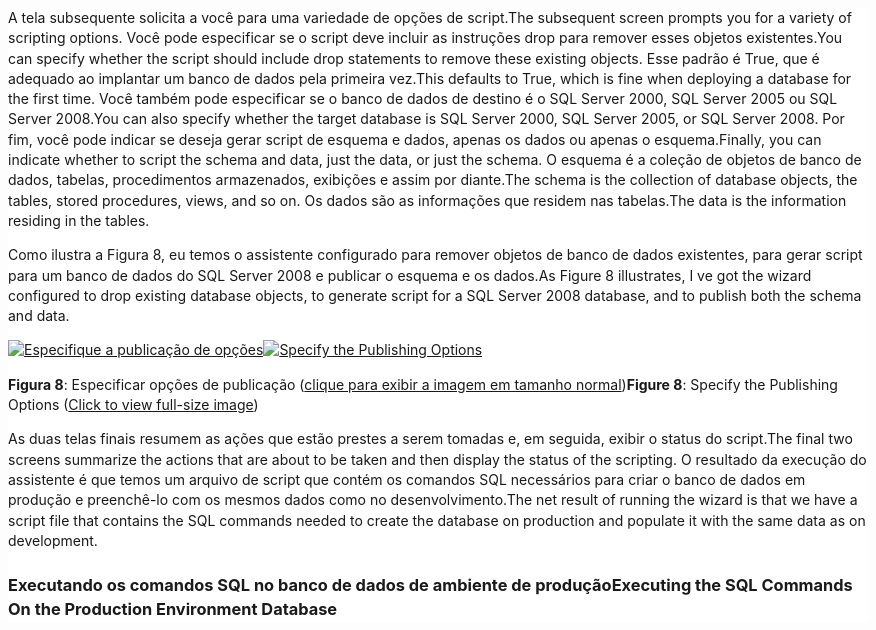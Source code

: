 <span data-ttu-id="dc94f-212">A tela subsequente solicita a você para uma variedade de opções de script.</span><span class="sxs-lookup"><span data-stu-id="dc94f-212">The subsequent screen prompts you for a variety of scripting options.</span></span> <span data-ttu-id="dc94f-213">Você pode especificar se o script deve incluir as instruções drop para remover esses objetos existentes.</span><span class="sxs-lookup"><span data-stu-id="dc94f-213">You can specify whether the script should include drop statements to remove these existing objects.</span></span> <span data-ttu-id="dc94f-214">Esse padrão é True, que é adequado ao implantar um banco de dados pela primeira vez.</span><span class="sxs-lookup"><span data-stu-id="dc94f-214">This defaults to True, which is fine when deploying a database for the first time.</span></span> <span data-ttu-id="dc94f-215">Você também pode especificar se o banco de dados de destino é o SQL Server 2000, SQL Server 2005 ou SQL Server 2008.</span><span class="sxs-lookup"><span data-stu-id="dc94f-215">You can also specify whether the target database is SQL Server 2000, SQL Server 2005, or SQL Server 2008.</span></span> <span data-ttu-id="dc94f-216">Por fim, você pode indicar se deseja gerar script de esquema e dados, apenas os dados ou apenas o esquema.</span><span class="sxs-lookup"><span data-stu-id="dc94f-216">Finally, you can indicate whether to script the schema and data, just the data, or just the schema.</span></span> <span data-ttu-id="dc94f-217">O esquema é a coleção de objetos de banco de dados, tabelas, procedimentos armazenados, exibições e assim por diante.</span><span class="sxs-lookup"><span data-stu-id="dc94f-217">The schema is the collection of database objects, the tables, stored procedures, views, and so on.</span></span> <span data-ttu-id="dc94f-218">Os dados são as informações que residem nas tabelas.</span><span class="sxs-lookup"><span data-stu-id="dc94f-218">The data is the information residing in the tables.</span></span>

<span data-ttu-id="dc94f-219">Como ilustra a Figura 8, eu temos o assistente configurado para remover objetos de banco de dados existentes, para gerar script para um banco de dados do SQL Server 2008 e publicar o esquema e os dados.</span><span class="sxs-lookup"><span data-stu-id="dc94f-219">As Figure 8 illustrates, I ve got the wizard configured to drop existing database objects, to generate script for a SQL Server 2008 database, and to publish both the schema and data.</span></span>


<span data-ttu-id="dc94f-220">[![Especifique a publicação de opções](deploying-a-database-vb/_static/image23.jpg)](deploying-a-database-vb/_static/image22.jpg)</span><span class="sxs-lookup"><span data-stu-id="dc94f-220">[![Specify the Publishing Options](deploying-a-database-vb/_static/image23.jpg)](deploying-a-database-vb/_static/image22.jpg)</span></span> 

<span data-ttu-id="dc94f-221">**Figura 8**: Especificar opções de publicação ([clique para exibir a imagem em tamanho normal](deploying-a-database-vb/_static/image24.jpg))</span><span class="sxs-lookup"><span data-stu-id="dc94f-221">**Figure 8**: Specify the Publishing Options ([Click to view full-size image](deploying-a-database-vb/_static/image24.jpg))</span></span>


<span data-ttu-id="dc94f-222">As duas telas finais resumem as ações que estão prestes a serem tomadas e, em seguida, exibir o status do script.</span><span class="sxs-lookup"><span data-stu-id="dc94f-222">The final two screens summarize the actions that are about to be taken and then display the status of the scripting.</span></span> <span data-ttu-id="dc94f-223">O resultado da execução do assistente é que temos um arquivo de script que contém os comandos SQL necessários para criar o banco de dados em produção e preenchê-lo com os mesmos dados como no desenvolvimento.</span><span class="sxs-lookup"><span data-stu-id="dc94f-223">The net result of running the wizard is that we have a script file that contains the SQL commands needed to create the database on production and populate it with the same data as on development.</span></span>

### <a name="executing-the-sql-commands-on-the-production-environment-database"></a><span data-ttu-id="dc94f-224">Executando os comandos SQL no banco de dados de ambiente de produção</span><span class="sxs-lookup"><span data-stu-id="dc94f-224">Executing the SQL Commands On the Production Environment Database</span></span>
